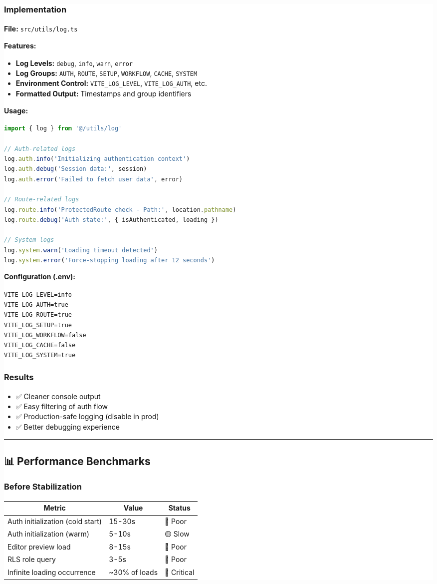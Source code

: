 ### Implementation

**File:** `src/utils/log.ts`

**Features:**
- **Log Levels:** `debug`, `info`, `warn`, `error`
- **Log Groups:** `AUTH`, `ROUTE`, `SETUP`, `WORKFLOW`, `CACHE`, `SYSTEM`
- **Environment Control:** `VITE_LOG_LEVEL`, `VITE_LOG_AUTH`, etc.
- **Formatted Output:** Timestamps and group identifiers

**Usage:**
```typescript
import { log } from '@/utils/log'

// Auth-related logs
log.auth.info('Initializing authentication context')
log.auth.debug('Session data:', session)
log.auth.error('Failed to fetch user data', error)

// Route-related logs
log.route.info('ProtectedRoute check - Path:', location.pathname)
log.route.debug('Auth state:', { isAuthenticated, loading })

// System logs
log.system.warn('Loading timeout detected')
log.system.error('Force-stopping loading after 12 seconds')
```

**Configuration (.env):**
```env
VITE_LOG_LEVEL=info
VITE_LOG_AUTH=true
VITE_LOG_ROUTE=true
VITE_LOG_SETUP=true
VITE_LOG_WORKFLOW=false
VITE_LOG_CACHE=false
VITE_LOG_SYSTEM=true
```

### Results
- ✅ Cleaner console output
- ✅ Easy filtering of auth flow
- ✅ Production-safe logging (disable in prod)
- ✅ Better debugging experience

---

## 📊 Performance Benchmarks

### Before Stabilization
| Metric | Value | Status |
|--------|-------|--------|
| Auth initialization (cold start) | 15-30s | 🔴 Poor |
| Auth initialization (warm) | 5-10s | 🟡 Slow |
| Editor preview load | 8-15s | 🔴 Poor |
| RLS role query | 3-5s | 🔴 Poor |
| Infinite loading occurrence | ~30% of loads | 🔴 Critical |
